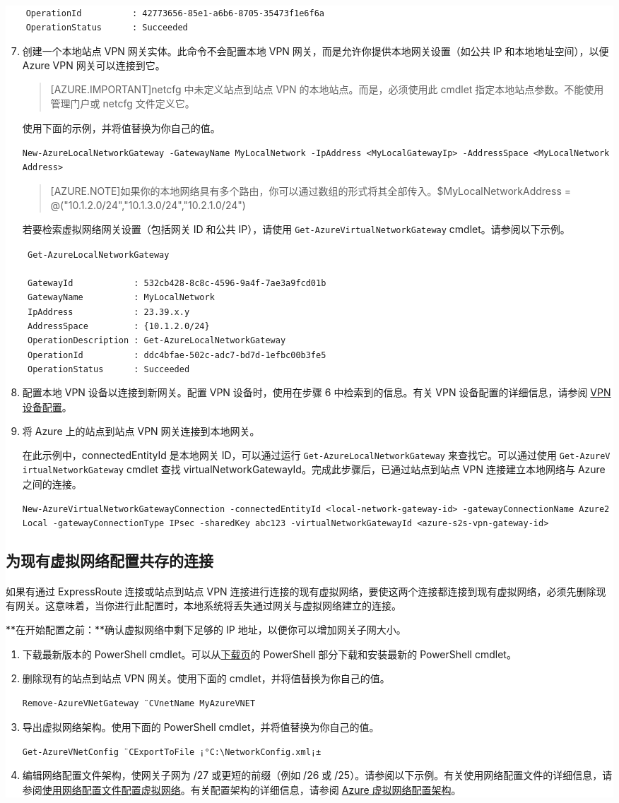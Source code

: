 		OperationId          : 42773656-85e1-a6b6-8705-35473f1e6f6a
		OperationStatus      : Succeeded

7. 创建一个本地站点 VPN 网关实体。此命令不会配置本地 VPN 网关，而是允许你提供本地网关设置（如公共 IP 和本地地址空间），以便 Azure VPN 网关可以连接到它。

	> [AZURE.IMPORTANT]netcfg 中未定义站点到站点 VPN 的本地站点。而是，必须使用此 cmdlet 指定本地站点参数。不能使用管理门户或 netcfg 文件定义它。

	使用下面的示例，并将值替换为你自己的值。

	`New-AzureLocalNetworkGateway -GatewayName MyLocalNetwork -IpAddress <MyLocalGatewayIp> -AddressSpace <MyLocalNetworkAddress>`

	> [AZURE.NOTE]如果你的本地网络具有多个路由，你可以通过数组的形式将其全部传入。$MyLocalNetworkAddress = @("10.1.2.0/24","10.1.3.0/24","10.2.1.0/24")


	若要检索虚拟网络网关设置（包括网关 ID 和公共 IP），请使用 `Get-AzureVirtualNetworkGateway` cmdlet。请参阅以下示例。

		Get-AzureLocalNetworkGateway

		GatewayId            : 532cb428-8c8c-4596-9a4f-7ae3a9fcd01b
		GatewayName          : MyLocalNetwork
		IpAddress            : 23.39.x.y
		AddressSpace         : {10.1.2.0/24}
		OperationDescription : Get-AzureLocalNetworkGateway
		OperationId          : ddc4bfae-502c-adc7-bd7d-1efbc00b3fe5
		OperationStatus      : Succeeded


8. 配置本地 VPN 设备以连接到新网关。配置 VPN 设备时，使用在步骤 6 中检索到的信息。有关 VPN 设备配置的详细信息，请参阅 [VPN 设备配置](http://go.microsoft.com/fwlink/p/?linkid=615099)。

9. 将 Azure 上的站点到站点 VPN 网关连接到本地网关。

	在此示例中，connectedEntityId 是本地网关 ID，可以通过运行 `Get-AzureLocalNetworkGateway` 来查找它。可以通过使用 `Get-AzureVirtualNetworkGateway` cmdlet 查找 virtualNetworkGatewayId。完成此步骤后，已通过站点到站点 VPN 连接建立本地网络与 Azure 之间的连接。


	`New-AzureVirtualNetworkGatewayConnection -connectedEntityId <local-network-gateway-id> -gatewayConnectionName Azure2Local -gatewayConnectionType IPsec -sharedKey abc123 -virtualNetworkGatewayId <azure-s2s-vpn-gateway-id>`

## 为现有虚拟网络配置共存的连接

如果有通过 ExpressRoute 连接或站点到站点 VPN 连接进行连接的现有虚拟网络，要使这两个连接都连接到现有虚拟网络，必须先删除现有网关。这意味着，当你进行此配置时，本地系统将丢失通过网关与虚拟网络建立的连接。

**在开始配置之前：**确认虚拟网络中剩下足够的 IP 地址，以便你可以增加网关子网大小。

1. 下载最新版本的 PowerShell cmdlet。可以从[下载页](/downloads/)的 PowerShell 部分下载和安装最新的 PowerShell cmdlet。

2. 删除现有的站点到站点 VPN 网关。使用下面的 cmdlet，并将值替换为你自己的值。

	`Remove-AzureVNetGateway ¨CVnetName MyAzureVNET`

3. 导出虚拟网络架构。使用下面的 PowerShell cmdlet，并将值替换为你自己的值。

	`Get-AzureVNetConfig ¨CExportToFile ¡°C:\NetworkConfig.xml¡±`

4. 编辑网络配置文件架构，使网关子网为 /27 或更短的前缀（例如 /26 或 /25）。请参阅以下示例。有关使用网络配置文件的详细信息，请参阅[使用网络配置文件配置虚拟网络](/documentation/articles/virtual-networks-create-vnet-classic-portal/#how-to-create-a-vnet-using-a-network-config-file-in-the-azure-portal)。有关配置架构的详细信息，请参阅 [Azure 虚拟网络配置架构](https://msdn.microsoft.com/library/azure/jj157100.aspx)。

